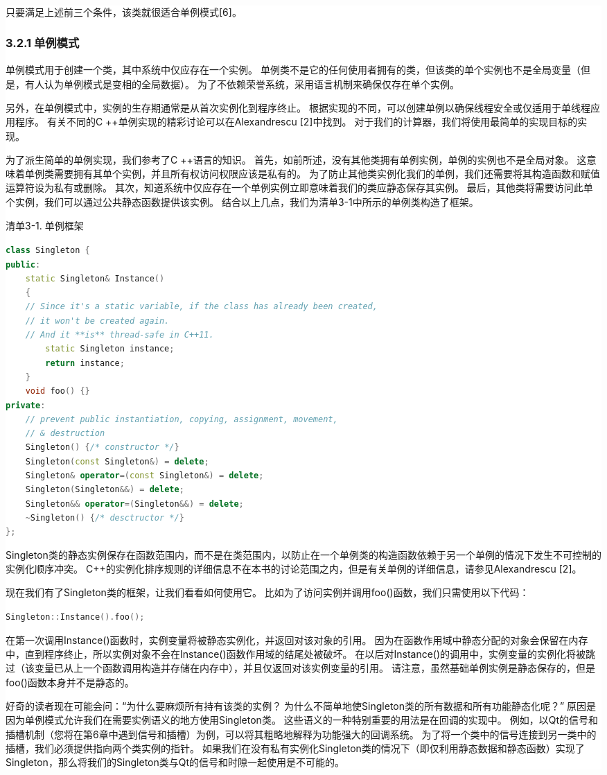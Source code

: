 只要满足上述前三个条件，该类就很适合单例模式[6]。

### 3.2.1 单例模式

单例模式用于创建一个类，其中系统中仅应存在一个实例。 单例类不是它的任何使用者拥有的类，但该类的单个实例也不是全局变量（但是，有人认为单例模式是变相的全局数据）。 为了不依赖荣誉系统，采用语言机制来确保仅存在单个实例。

另外，在单例模式中，实例的生存期通常是从首次实例化到程序终止。 根据实现的不同，可以创建单例以确保线程安全或仅适用于单线程应用程序。 有关不同的C ++单例实现的精彩讨论可以在Alexandrescu [2]中找到。 对于我们的计算器，我们将使用最简单的实现目标的实现。

为了派生简单的单例实现，我们参考了C ++语言的知识。 首先，如前所述，没有其他类拥有单例实例，单例的实例也不是全局对象。 这意味着单例类需要拥有其单个实例，并且所有权访问权限应该是私有的。 为了防止其他类实例化我们的单例，我们还需要将其构造函数和赋值运算符设为私有或删除。 其次，知道系统中仅应存在一个单例实例立即意味着我们的类应静态保存其实例。 最后，其他类将需要访问此单个实例，我们可以通过公共静态函数提供该实例。 结合以上几点，我们为清单3-1中所示的单例类构造了框架。

清单3-1. 单例框架

```c++
class Singleton {
public:
    static Singleton& Instance()
    {
    // Since it's a static variable, if the class has already been created,
    // it won't be created again.
    // And it **is** thread-safe in C++11.
        static Singleton instance;
        return instance;
    }
    void foo() {}
private:
    // prevent public instantiation, copying, assignment, movement,
    // & destruction
    Singleton() {/* constructor */}
    Singleton(const Singleton&) = delete;
    Singleton& operator=(const Singleton&) = delete;
    Singleton(Singleton&&) = delete;
    Singleton&& operator=(Singleton&&) = delete;
    ~Singleton() {/* desctructor */}
};
```

Singleton类的静态实例保存在函数范围内，而不是在类范围内，以防止在一个单例类的构造函数依赖于另一个单例的情况下发生不可控制的实例化顺序冲突。 C++的实例化排序规则的详细信息不在本书的讨论范围之内，但是有关单例的详细信息，请参见Alexandrescu [2]。

现在我们有了Singleton类的框架，让我们看看如何使用它。 比如为了访问实例并调用foo()函数，我们只需使用以下代码：

```c++
Singleton::Instance().foo();
```

在第一次调用Instance()函数时，实例变量将被静态实例化，并返回对该对象的引用。 因为在函数作用域中静态分配的对象会保留在内存中，直到程序终止，所以实例对象不会在Instance()函数作用域的结尾处被破坏。 在以后对Instance()的调用中，实例变量的实例化将被跳过（该变量已从上一个函数调用构造并存储在内存中），并且仅返回对该实例变量的引用。 请注意，虽然基础单例实例是静态保存的，但是foo()函数本身并不是静态的。

好奇的读者现在可能会问：“为什么要麻烦所有持有该类的实例？ 为什么不简单地使Singleton类的所有数据和所有功能静态化呢？” 原因是因为单例模式允许我们在需要实例语义的地方使用Singleton类。 这些语义的一种特别重要的用法是在回调的实现中。 例如，以Qt的信号和插槽机制（您将在第6章中遇到信号和插槽）为例，可以将其粗略地解释为功能强大的回调系统。 为了将一个类中的信号连接到另一类中的插槽，我们必须提供指向两个类实例的指针。 如果我们在没有私有实例化Singleton类的情况下（即仅利用静态数据和静态函数）实现了Singleton，那么将我们的Singleton类与Qt的信号和时隙一起使用是不可能的。
